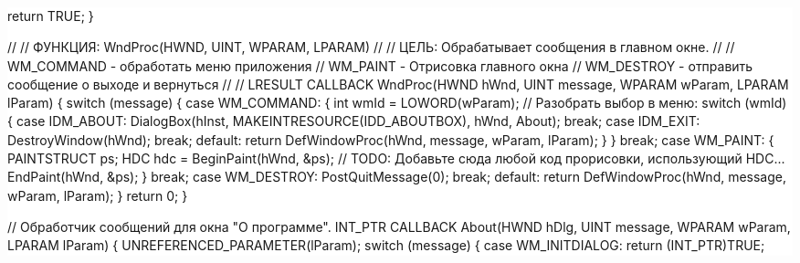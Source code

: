    return TRUE;
}

//
//  ФУНКЦИЯ: WndProc(HWND, UINT, WPARAM, LPARAM)
//
//  ЦЕЛЬ: Обрабатывает сообщения в главном окне.
//
//  WM_COMMAND  - обработать меню приложения
//  WM_PAINT    - Отрисовка главного окна
//  WM_DESTROY  - отправить сообщение о выходе и вернуться
//
//
LRESULT CALLBACK WndProc(HWND hWnd, UINT message, WPARAM wParam, LPARAM lParam)
{
    switch (message)
    {
    case WM_COMMAND:
        {
            int wmId = LOWORD(wParam);
            // Разобрать выбор в меню:
            switch (wmId)
            {
            case IDM_ABOUT:
                DialogBox(hInst, MAKEINTRESOURCE(IDD_ABOUTBOX), hWnd, About);
                break;
            case IDM_EXIT:
                DestroyWindow(hWnd);
                break;
            default:
                return DefWindowProc(hWnd, message, wParam, lParam);
            }
        }
        break;
    case WM_PAINT:
        {
            PAINTSTRUCT ps;
            HDC hdc = BeginPaint(hWnd, &amp;ps);
            // TODO: Добавьте сюда любой код прорисовки, использующий HDC...
            EndPaint(hWnd, &amp;ps);
        }
        break;
    case WM_DESTROY:
        PostQuitMessage(0);
        break;
    default:
        return DefWindowProc(hWnd, message, wParam, lParam);
    }
    return 0;
}

// Обработчик сообщений для окна "О программе".
INT_PTR CALLBACK About(HWND hDlg, UINT message, WPARAM wParam, LPARAM lParam)
{
    UNREFERENCED_PARAMETER(lParam);
    switch (message)
    {
    case WM_INITDIALOG:
        return (INT_PTR)TRUE;
